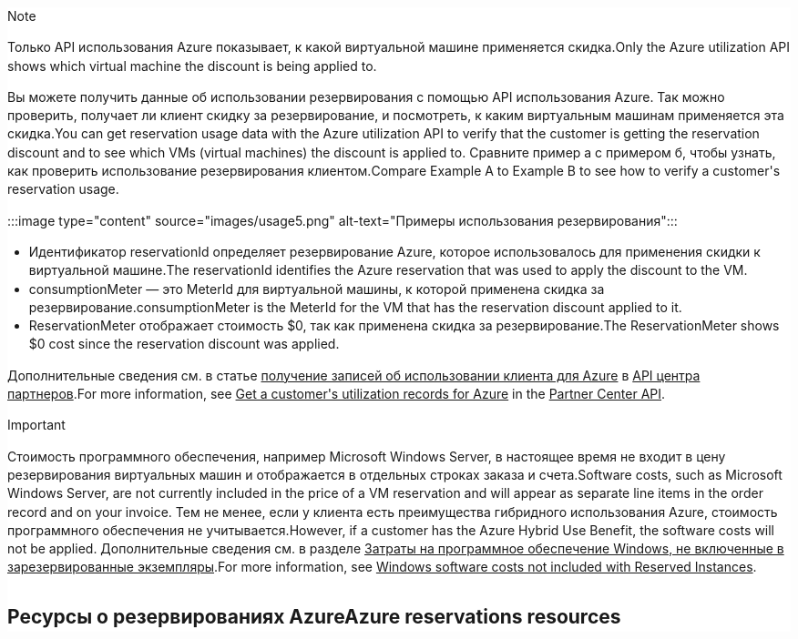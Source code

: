 >[!NOTE]
><span data-ttu-id="2a8d8-163">Только API использования Azure показывает, к какой виртуальной машине применяется скидка.</span><span class="sxs-lookup"><span data-stu-id="2a8d8-163">Only the Azure utilization API shows which virtual machine the discount is being applied to.</span></span>  

<span data-ttu-id="2a8d8-164">Вы можете получить данные об использовании резервирования с помощью API использования Azure. Так можно проверить, получает ли клиент скидку за резервирование, и посмотреть, к каким виртуальным машинам применяется эта скидка.</span><span class="sxs-lookup"><span data-stu-id="2a8d8-164">You can get reservation usage data with the Azure utilization API to verify that the customer is getting the reservation discount and to see which VMs (virtual machines) the discount is applied to.</span></span> <span data-ttu-id="2a8d8-165">Сравните пример а с примером б, чтобы узнать, как проверить использование резервирования клиентом.</span><span class="sxs-lookup"><span data-stu-id="2a8d8-165">Compare Example A to Example B to see how to verify a customer's reservation usage.</span></span>

:::image type="content" source="images/usage5.png" alt-text="Примеры использования резервирования":::

- <span data-ttu-id="2a8d8-167">Идентификатор reservationId определяет резервирование Azure, которое использовалось для применения скидки к виртуальной машине.</span><span class="sxs-lookup"><span data-stu-id="2a8d8-167">The reservationId identifies the Azure reservation that was used to apply the discount to the VM.</span></span>
- <span data-ttu-id="2a8d8-168">consumptionMeter — это MeterId для виртуальной машины, к которой применена скидка за резервирование.</span><span class="sxs-lookup"><span data-stu-id="2a8d8-168">consumptionMeter is the MeterId for the VM that has the reservation discount applied to it.</span></span>
- <span data-ttu-id="2a8d8-169">ReservationMeter отображает стоимость $0, так как применена скидка за резервирование.</span><span class="sxs-lookup"><span data-stu-id="2a8d8-169">The ReservationMeter shows $0 cost since the reservation discount was applied.</span></span>

<span data-ttu-id="2a8d8-170">Дополнительные сведения см. в статье [получение записей об использовании клиента для Azure](/partner-center/develop/get-a-customer-s-utilization-record-for-azure) в [API центра партнеров](/partner-center/develop/).</span><span class="sxs-lookup"><span data-stu-id="2a8d8-170">For more information, see [Get a customer's utilization records for Azure](/partner-center/develop/get-a-customer-s-utilization-record-for-azure) in the [Partner Center API](/partner-center/develop/).</span></span>

>[!IMPORTANT]
><span data-ttu-id="2a8d8-171">Стоимость программного обеспечения, например Microsoft Windows Server, в настоящее время не входит в цену резервирования виртуальных машин и отображается в отдельных строках заказа и счета.</span><span class="sxs-lookup"><span data-stu-id="2a8d8-171">Software costs, such as Microsoft Windows Server, are not currently included in the price of a VM reservation and will appear as separate line items in the order record and on your invoice.</span></span> <span data-ttu-id="2a8d8-172">Тем не менее, если у клиента есть преимущества гибридного использования Azure, стоимость программного обеспечения не учитывается.</span><span class="sxs-lookup"><span data-stu-id="2a8d8-172">However, if a customer has the Azure Hybrid Use Benefit, the software costs will not be applied.</span></span> <span data-ttu-id="2a8d8-173">Дополнительные сведения см. в разделе [Затраты на программное обеспечение Windows, не включенные в зарезервированные экземпляры](/azure/billing/billing-reserved-instance-windows-software-costs).</span><span class="sxs-lookup"><span data-stu-id="2a8d8-173">For more information, see [Windows software costs not included with Reserved Instances](/azure/billing/billing-reserved-instance-windows-software-costs).</span></span>  

## <a name="azure-reservations-resources"></a><span data-ttu-id="2a8d8-174">Ресурсы о резервированиях Azure</span><span class="sxs-lookup"><span data-stu-id="2a8d8-174">Azure reservations resources</span></span>
